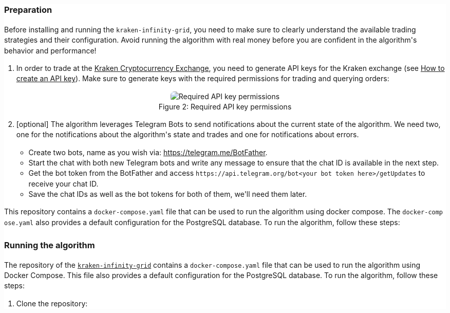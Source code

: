 <a name="preparation"></a>

### Preparation

Before installing and running the `kraken-infinity-grid`, you need to make sure
to clearly understand the available trading strategies and their configuration.
Avoid running the algorithm with real money before you are confident in the
algorithm's behavior and performance!

1. In order to trade at the [Kraken Cryptocurrency
   Exchange](https://pro.kraken.com), you need to generate API keys for the
   Kraken exchange (see [How to create an API
   key](https://support.kraken.com/hc/en-us/articles/360000919966-How-to-create-an-API-key)).
   Make sure to generate keys with the required permissions for trading and
   querying orders:

<div align="center">
  <figure>
    <img
    src="doc/_static/images/kraken_api_key_permissions.png?raw=true"
    alt="Required API key permissions"
    style="background-color: white; border-radius: 7px">
    <figcaption>Figure 2: Required API key permissions</figcaption>
  </figure>
</div>

2. [optional] The algorithm leverages Telegram Bots to send notifications about
   the current state of the algorithm. We need two, one for the notifications
   about the algorithm's state and trades and one for notifications about
   errors.

   - Create two bots, name as you wish via: https://telegram.me/BotFather.
   - Start the chat with both new Telegram bots and write any message to ensure
     that the chat ID is available in the next step.
   - Get the bot token from the BotFather and access
     `https://api.telegram.org/bot<your bot token here>/getUpdates` to receive
     your chat ID.
   - Save the chat IDs as well as the bot tokens for both of them, we'll need
     them later.

This repository contains a `docker-compose.yaml` file that can be used to run
the algorithm using docker compose. The `docker-compose.yaml` also provides a
default configuration for the PostgreSQL database. To run the algorithm, follow
these steps:

### Running the algorithm

The repository of the
[`kraken-infinity-grid`](https://github.com/btschwertfeger/kraken-infinity-grid)
contains a `docker-compose.yaml` file that can be used to run the algorithm
using Docker Compose. This file also provides a default configuration for the
PostgreSQL database. To run the algorithm, follow these steps:

1. Clone the repository:
